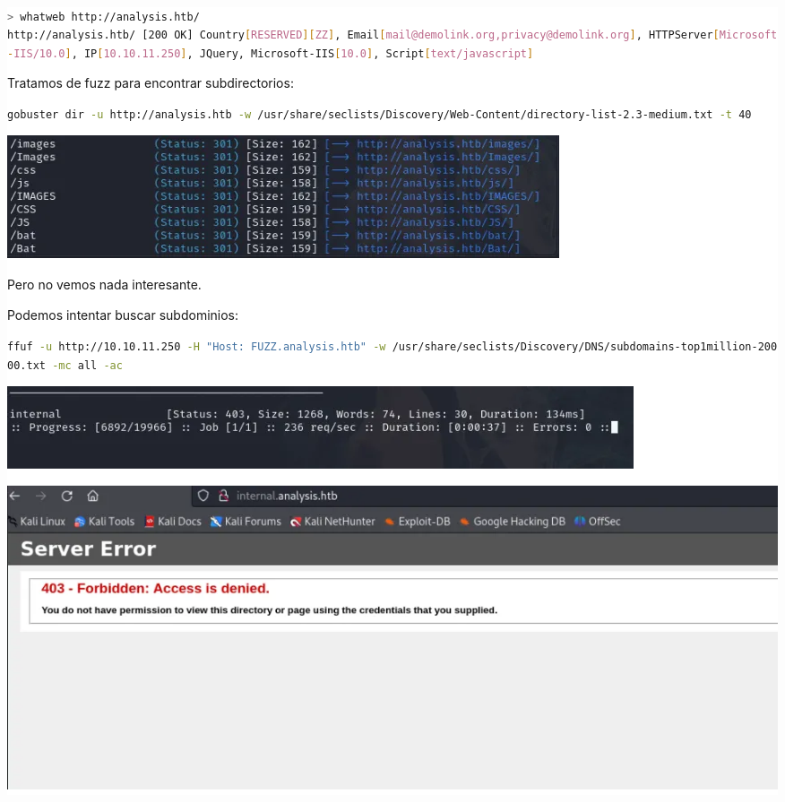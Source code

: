 ```bash
> whatweb http://analysis.htb/ 
http://analysis.htb/ [200 OK] Country[RESERVED][ZZ], Email[mail@demolink.org,privacy@demolink.org], HTTPServer[Microsoft-IIS/10.0], IP[10.10.11.250], JQuery, Microsoft-IIS[10.0], Script[text/javascript]
```

Tratamos de fuzz para encontrar subdirectorios:

```bash
gobuster dir -u http://analysis.htb -w /usr/share/seclists/Discovery/Web-Content/directory-list-2.3-medium.txt -t 40
```

![alt text](image-2.png)

Pero no vemos nada interesante.

Podemos intentar buscar subdominios:

```bash
ffuf -u http://10.10.11.250 -H "Host: FUZZ.analysis.htb" -w /usr/share/seclists/Discovery/DNS/subdomains-top1million-20000.txt -mc all -ac 
```

![alt text](image-3.png)

![alt text](image-4.png)
